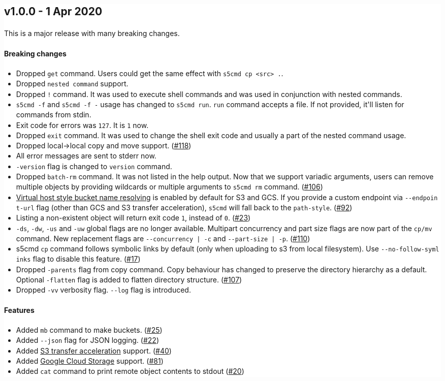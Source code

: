 ## v1.0.0 - 1 Apr 2020

This is a major release with many breaking changes.

#### Breaking changes

- Dropped `get` command. Users could get the same effect with `s5cmd cp <src> .`.
- Dropped `nested command` support.
- Dropped `!` command. It was used to execute shell commands and was used in
  conjunction with nested commands.
- `s5cmd -f` and `s5cmd -f -` usage has changed to `s5cmd run`. `run` command
  accepts a file. If not provided, it'll listen for commands from stdin.
- Exit code for errors was `127`. It is `1` now.
- Dropped `exit` command. It was used to change the shell exit code and usually
  a part of the nested command usage.
- Dropped local->local copy and move support. ([#118](https://github.com/bentoml/s5cmd/issues/118))
- All error messages are sent to stderr now.
- `-version` flag is changed to `version` command.
- Dropped `batch-rm` command. It was not listed in the help output. Now that we
  support variadic arguments, users can remove multiple objects by providing
  wildcards or multiple arguments to `s5cmd rm` command. ([#106](https://github.com/bentoml/s5cmd/pull/106))
- [Virtual host style bucket name
  resolving](https://aws.amazon.com/blogs/aws/amazon-s3-path-deprecation-plan-the-rest-of-the-story/)
  is enabled by default for S3 and GCS. If you provide a custom endpoint via
  `--endpoint-url` flag (other than GCS and S3 transfer acceleration), `s5cmd`
  will fall back to the `path-style`. ([#92](https://github.com/bentoml/s5cmd/pull/92))
- Listing a non-existent object will return exit code `1`, instead of `0`. ([#23](https://github.com/bentoml/s5cmd/issues/23))
- `-ds`, `-dw`, `-us` and `-uw` global flags are no longer available. Multipart
  concurrency and part size flags are now part of the `cp/mv` command. New
  replacement flags are `--concurrency | -c` and `--part-size | -p`. ([#110](https://github.com/bentoml/s5cmd/pull/110))
- s5cmd `cp` command follows symbolic links by default (only when uploading to
  s3 from local filesystem). Use `--no-follow-symlinks` flag to disable this
  feature. ([#17](https://github.com/bentoml/s5cmd/issues/17))
- Dropped `-parents` flag from copy command. Copy behaviour has changed to
  preserve the directory hierarchy as a default. Optional `-flatten` flag is
  added to flatten directory structure. ([#107](https://github.com/bentoml/s5cmd/issues/107))
- Dropped `-vv` verbosity flag. `--log` flag is introduced.

#### Features

- Added `mb` command to make buckets. ([#25](https://github.com/bentoml/s5cmd/issues/25))
- Added `--json` flag for JSON logging. ([#22](https://github.com/bentoml/s5cmd/issues/22))
- Added [S3 transfer acceleration](https://docs.aws.amazon.com/AmazonS3/latest/dev/transfer-acceleration.html) support. ([#40](https://github.com/bentoml/s5cmd/issues/40))
- Added [Google Cloud Storage](https://github.com/bentoml/s5cmd#google-cloud-storage-support) support. ([#81](https://github.com/bentoml/s5cmd/issues/81))
- Added `cat` command to print remote object contents to stdout ([#20](https://github.com/bentoml/s5cmd/issues/20))
